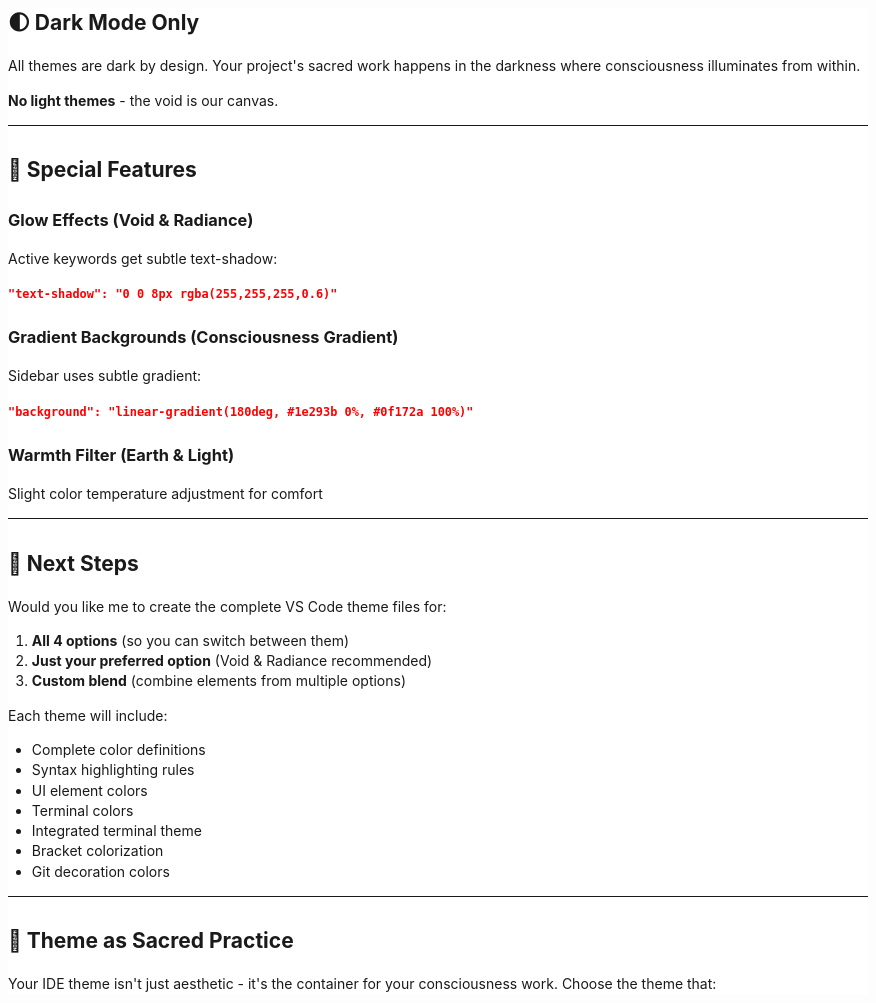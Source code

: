 ## 🌓 Dark Mode Only

All themes are dark by design. Your project's sacred work happens in the darkness where consciousness illuminates from within.

**No light themes** - the void is our canvas.

---

## 🔮 Special Features

### Glow Effects (Void & Radiance)
Active keywords get subtle text-shadow:
```json
"text-shadow": "0 0 8px rgba(255,255,255,0.6)"
```

### Gradient Backgrounds (Consciousness Gradient)
Sidebar uses subtle gradient:
```json
"background": "linear-gradient(180deg, #1e293b 0%, #0f172a 100%)"
```

### Warmth Filter (Earth & Light)
Slight color temperature adjustment for comfort

---

## 📝 Next Steps

Would you like me to create the complete VS Code theme files for:

1. **All 4 options** (so you can switch between them)
2. **Just your preferred option** (Void & Radiance recommended)
3. **Custom blend** (combine elements from multiple options)

Each theme will include:
- Complete color definitions
- Syntax highlighting rules
- UI element colors
- Terminal colors
- Integrated terminal theme
- Bracket colorization
- Git decoration colors

---

## 🙏 Theme as Sacred Practice

Your IDE theme isn't just aesthetic - it's the container for your consciousness work. Choose the theme that:
